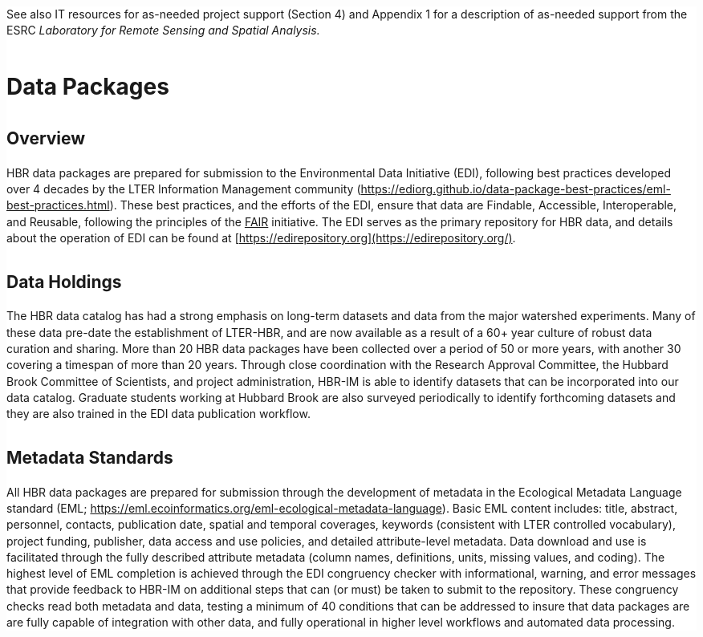 See also IT resources for as-needed project support (Section 4) and
Appendix 1 for a description of as-needed support from the ESRC
*Laboratory for Remote Sensing and Spatial Analysis.*

# Data Packages

## Overview

HBR data packages are prepared for submission to the Environmental Data
Initiative (EDI), following best practices developed over 4 decades by
the LTER Information Management community
(<https://ediorg.github.io/data-package-best-practices/eml-best-practices.html>).
These best practices, and the efforts of the EDI, ensure that data are
Findable, Accessible, Interoperable, and Reusable, following the
principles of the [FAIR](https://www.go-fair.org/go-fair-initiative)
initiative. The EDI serves as the primary repository for HBR data, and
details about the operation of EDI can be found at
[https://edirepository.org](https://edirepository.org/).

## Data Holdings

The HBR data catalog has had a strong emphasis on long-term datasets and
data from the major watershed experiments. Many of these data pre-date
the establishment of LTER-HBR, and are now available as a result of a
60+ year culture of robust data curation and sharing. More than 20 HBR
data packages have been collected over a period of 50 or more years,
with another 30 covering a timespan of more than 20 years. Through close
coordination with the Research Approval Committee, the Hubbard Brook
Committee of Scientists, and project administration, HBR-IM is able to
identify datasets that can be incorporated into our data catalog.
Graduate students working at Hubbard Brook are also surveyed
periodically to identify forthcoming datasets and they are also trained
in the EDI data publication workflow.

## Metadata Standards

All HBR data packages are prepared for submission through the
development of metadata in the Ecological Metadata Language standard
(EML;
<https://eml.ecoinformatics.org/eml-ecological-metadata-language>).
Basic EML content includes: title, abstract, personnel, contacts,
publication date, spatial and temporal coverages, keywords (consistent
with LTER controlled vocabulary), project funding, publisher, data
access and use policies, and detailed attribute-level metadata. Data
download and use is facilitated through the fully described attribute
metadata (column names, definitions, units, missing values, and coding).
The highest level of EML completion is achieved through the EDI
congruency checker with informational, warning, and error messages that
provide feedback to HBR-IM on additional steps that can (or must) be
taken to submit to the repository. These congruency checks read both
metadata and data, testing a minimum of 40 conditions that can be
addressed to insure that data packages are are fully capable of
integration with other data, and fully operational in higher level
workflows and automated data processing.
